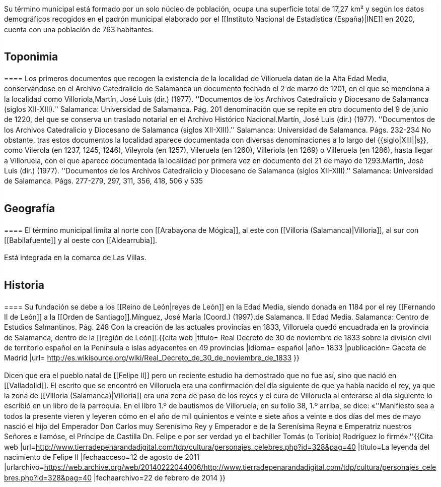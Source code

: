 Su término municipal está formado por un solo núcleo de población, ocupa una superficie total de 17,27&nbsp;km² y según los datos demográficos recogidos en el padrón municipal elaborado por el [[Instituto Nacional de Estadística (España)|INE]] en 2020, cuenta con una población de 763 habitantes.

## Toponimia

====
Los primeros documentos que recogen la existencia de la localidad de Villoruela datan de la Alta Edad Media, conservándose en el Archivo Catedralicio de Salamanca un documento fechado el 2 de marzo de 1201, en el que se menciona a la localidad como Villoriola,<ref>Martín, José Luis (dir.) (1977). ''Documentos de los Archivos Catedralicio y Diocesano de Salamanca (siglos XII-XIII).'' Salamanca: Universidad de Salamanca. Pág. 201</ref> denominación que se repite en otro documento del 9 de junio de 1220, del que se conserva un traslado notarial en el Archivo Histórico Nacional.<ref>Martín, José Luis (dir.) (1977). ''Documentos de los Archivos Catedralicio y Diocesano de Salamanca (siglos XII-XIII).'' Salamanca: Universidad de Salamanca. Págs. 232-234</ref> No obstante, tras estos documentos la localidad aparece documentada con diversas denominaciones a lo largo del {{siglo|XIII||s}}, como Vilerola (en 1237, 1245, 1246), Vileyrola (en 1257), Vileruela (en 1260), Villeriola (en 1269) o Villeruela (en 1286), hasta llegar a Villoruela, con el que aparece documentada la localidad por primera vez en documento del 21 de mayo de 1293.<ref>Martín, José Luis (dir.) (1977). ''Documentos de los Archivos Catedralicio y Diocesano de Salamanca (siglos XII-XIII).'' Salamanca: Universidad de Salamanca. Págs. 277-279, 297, 311, 356, 418, 506 y 535</ref>

## Geografía

====
El término municipal limita al norte con [[Arabayona de Mógica]], al este con [[Villoria (Salamanca)|Villoria]], al sur con [[Babilafuente]] y al oeste con [[Aldearrubia]].

Está integrada en la comarca de Las Villas.

## Historia

====
Su fundación se debe a los [[Reino de León|reyes de León]] en la Edad Media, siendo donada en 1184 por el rey [[Fernando II de León]] a la [[Orden de Santiago]].<ref>Mínguez, José María (Coord.) (1997).de Salamanca. II Edad Media. Salamanca: Centro de Estudios Salmantinos. Pág. 248</ref> Con la creación de las actuales provincias en 1833, Villoruela quedó encuadrada en la provincia de Salamanca, dentro de la [[región de León]].<ref>{{cita web |título= Real Decreto de 30 de noviembre de 1833 sobre la división civil de territorio español en la Península e islas adyacentes en 49 provincias |idioma= español |año= 1833 |publicación= Gaceta de Madrid |url= http://es.wikisource.org/wiki/Real_Decreto_de_30_de_noviembre_de_1833 }}</ref>

Dicen que era el pueblo natal de [[Felipe II]] pero un reciente estudio ha demostrado que no fue así, sino que nació en [[Valladolid]]. El escrito que se encontró en Villoruela era una confirmación del día siguiente de que ya había nacido el rey, ya que la zona de [[Villoria (Salamanca)|Villoria]] era una zona de paso de los reyes y el cura de Villoruela al enterarse al día siguiente lo escribió en un libro de la parroquia. En el libro 1.º de bautismos de Villoruela, en su folio 38, 1.º arriba, se dice: «''Manifiesto sea a todos la presente vieren y leyeren cómo en el año de mil quinientos e veinte e siete años a veinte e dos días del mes de mayo nasció el hijo del Emperador Don Carlos muy Serenísimo Rey y Emperador e de la Serenísima Reyna e Emperatriz nuestros Señores e llamóse, el Príncipe de Castilla Dn. Felipe e por ser verdad yo el bachiller Tomás (o Toribio) Rodríguez lo firmé».''<ref>{{Cita web |url=http://www.tierradepenarandadigital.com/tdp/cultura/personajes_celebres.php?id=328&pag=40 |título=La leyenda del nacimiento de Felipe II |fechaacceso=12 de agosto de 2011 |urlarchivo=https://web.archive.org/web/20140222044006/http://www.tierradepenarandadigital.com/tdp/cultura/personajes_celebres.php?id=328&pag=40 |fechaarchivo=22 de febrero de 2014 }}</ref>
